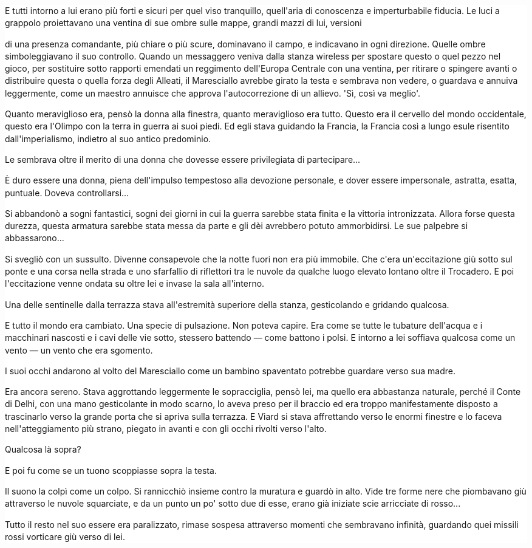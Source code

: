 E tutti intorno a lui erano più forti e sicuri per quel viso tranquillo, quell'aria di conoscenza e imperturbabile fiducia. Le luci a grappolo proiettavano una ventina di sue ombre sulle mappe, grandi mazzi di lui, versioni

di una presenza comandante, più chiare o più scure, dominavano il campo, e indicavano in ogni direzione. Quelle ombre simboleggiavano il suo controllo. Quando un messaggero veniva dalla stanza wireless per spostare questo o quel pezzo nel gioco, per sostituire sotto rapporti emendati un reggimento dell'Europa Centrale con una ventina, per ritirare o spingere avanti o distribuire questa o quella forza degli Alleati, il Maresciallo avrebbe girato la testa e sembrava non vedere, o guardava e annuiva leggermente, come un maestro annuisce che approva l'autocorrezione di un allievo. 'Sì, così va meglio'.

Quanto meraviglioso era, pensò la donna alla finestra, quanto meraviglioso era tutto. Questo era il cervello del mondo occidentale, questo era l'Olimpo con la terra in guerra ai suoi piedi. Ed egli stava guidando la Francia, la Francia così a lungo esule risentito dall'imperialismo, indietro al suo antico predominio.

Le sembrava oltre il merito di una donna che dovesse essere privilegiata di partecipare...

È duro essere una donna, piena dell'impulso tempestoso alla devozione personale, e dover essere impersonale, astratta, esatta, puntuale. Doveva controllarsi...

Si abbandonò a sogni fantastici, sogni dei giorni in cui la guerra sarebbe stata finita e la vittoria intronizzata. Allora forse questa durezza, questa armatura sarebbe stata messa da parte e gli dèi avrebbero potuto ammorbidirsi. Le sue palpebre si abbassarono...

Si svegliò con un sussulto. Divenne consapevole che la notte fuori non era più immobile. Che c'era un'eccitazione giù sotto sul ponte e una corsa nella strada e uno sfarfallio di riflettori tra le nuvole da qualche luogo elevato lontano oltre il Trocadero. E poi l'eccitazione venne ondata su oltre lei e invase la sala all'interno.

Una delle sentinelle dalla terrazza stava all'estremità superiore della stanza, gesticolando e gridando qualcosa.

E tutto il mondo era cambiato. Una specie di pulsazione. Non poteva capire. Era come se tutte le tubature dell'acqua e i macchinari nascosti e i cavi delle vie sotto, stessero battendo — come battono i polsi. E intorno a lei soffiava qualcosa come un vento — un vento che era sgomento.

I suoi occhi andarono al volto del Maresciallo come un bambino spaventato potrebbe guardare verso sua madre.

Era ancora sereno. Stava aggrottando leggermente le sopracciglia, pensò lei, ma quello era abbastanza naturale, perché il Conte di Delhi, con una mano gesticolante in modo scarno, lo aveva preso per il braccio ed era troppo manifestamente disposto a trascinarlo verso la grande porta che si apriva sulla terrazza. E Viard si stava affrettando verso le enormi finestre e lo faceva nell'atteggiamento più strano, piegato in avanti e con gli occhi rivolti verso l'alto.

Qualcosa là sopra?

E poi fu come se un tuono scoppiasse sopra la testa.

Il suono la colpì come un colpo. Si rannicchiò insieme contro la muratura e guardò in alto. Vide tre forme nere che piombavano giù attraverso le nuvole squarciate, e da un punto un po' sotto due di esse, erano già iniziate scie arricciate di rosso...

Tutto il resto nel suo essere era paralizzato, rimase sospesa attraverso momenti che sembravano infinità, guardando quei missili rossi vorticare giù verso di lei.
